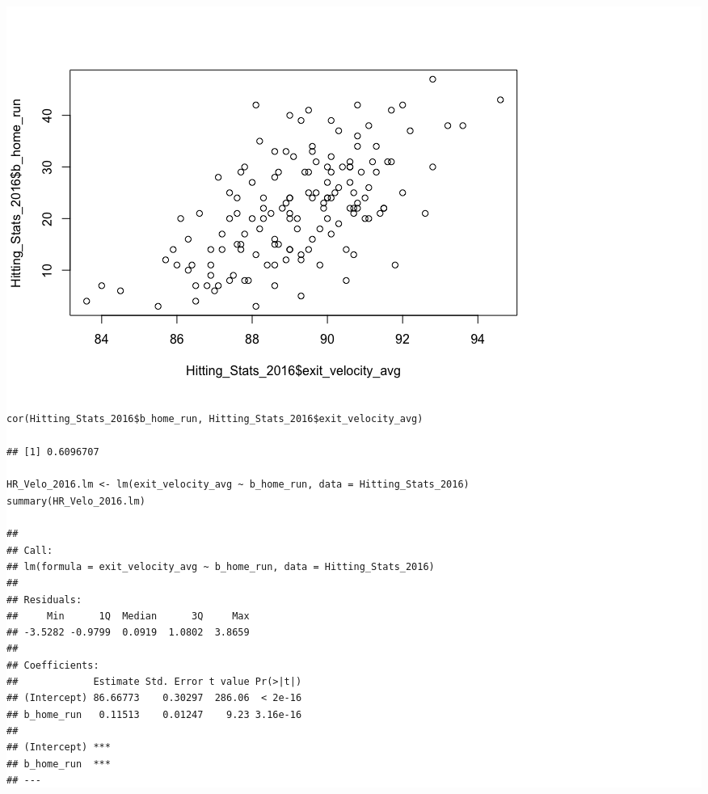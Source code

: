 ![](README_files/figure-markdown_strict/unnamed-chunk-11-1.png)

    cor(Hitting_Stats_2016$b_home_run, Hitting_Stats_2016$exit_velocity_avg)

    ## [1] 0.6096707

    HR_Velo_2016.lm <- lm(exit_velocity_avg ~ b_home_run, data = Hitting_Stats_2016)
    summary(HR_Velo_2016.lm)

    ## 
    ## Call:
    ## lm(formula = exit_velocity_avg ~ b_home_run, data = Hitting_Stats_2016)
    ## 
    ## Residuals:
    ##     Min      1Q  Median      3Q     Max 
    ## -3.5282 -0.9799  0.0919  1.0802  3.8659 
    ## 
    ## Coefficients:
    ##             Estimate Std. Error t value Pr(>|t|)
    ## (Intercept) 86.66773    0.30297  286.06  < 2e-16
    ## b_home_run   0.11513    0.01247    9.23 3.16e-16
    ##                
    ## (Intercept) ***
    ## b_home_run  ***
    ## ---